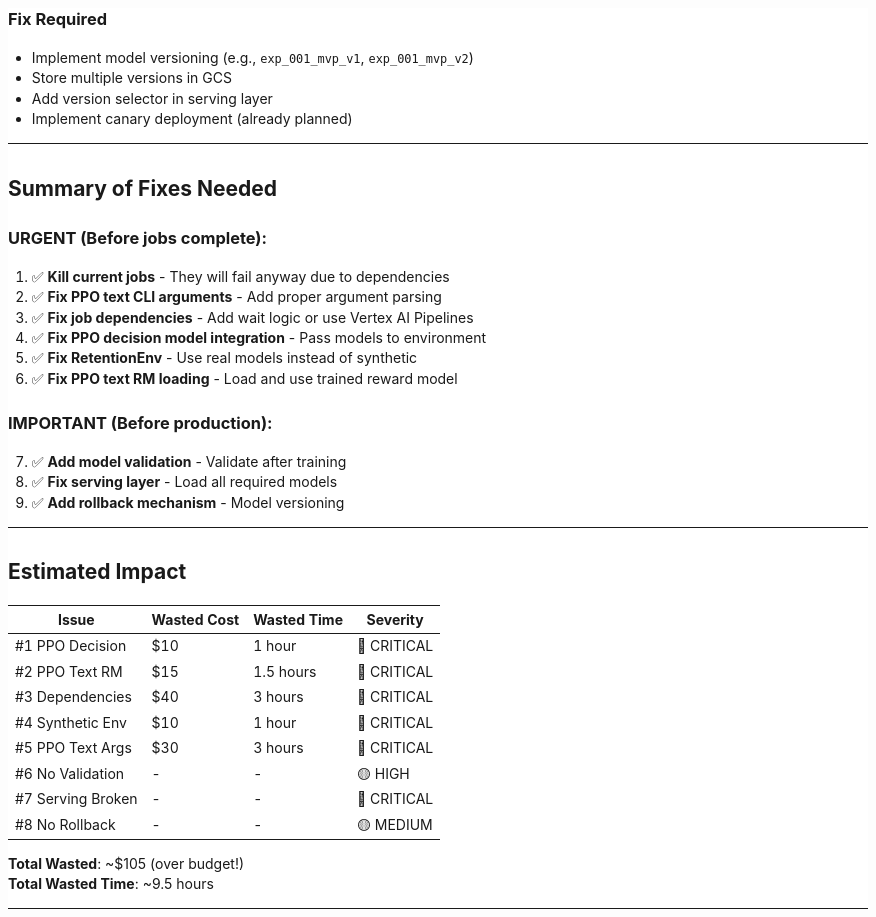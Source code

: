 ### Fix Required

- Implement model versioning (e.g., `exp_001_mvp_v1`, `exp_001_mvp_v2`)
- Store multiple versions in GCS
- Add version selector in serving layer
- Implement canary deployment (already planned)

---

## Summary of Fixes Needed

### URGENT (Before jobs complete):

1. ✅ **Kill current jobs** - They will fail anyway due to dependencies
2. ✅ **Fix PPO text CLI arguments** - Add proper argument parsing
3. ✅ **Fix job dependencies** - Add wait logic or use Vertex AI Pipelines
4. ✅ **Fix PPO decision model integration** - Pass models to environment
5. ✅ **Fix RetentionEnv** - Use real models instead of synthetic
6. ✅ **Fix PPO text RM loading** - Load and use trained reward model

### IMPORTANT (Before production):

7. ✅ **Add model validation** - Validate after training
8. ✅ **Fix serving layer** - Load all required models
9. ✅ **Add rollback mechanism** - Model versioning

---

## Estimated Impact

| Issue | Wasted Cost | Wasted Time | Severity |
|-------|-------------|-------------|----------|
| #1 PPO Decision | $10 | 1 hour | 🔴 CRITICAL |
| #2 PPO Text RM | $15 | 1.5 hours | 🔴 CRITICAL |
| #3 Dependencies | $40 | 3 hours | 🔴 CRITICAL |
| #4 Synthetic Env | $10 | 1 hour | 🔴 CRITICAL |
| #5 PPO Text Args | $30 | 3 hours | 🔴 CRITICAL |
| #6 No Validation | - | - | 🟡 HIGH |
| #7 Serving Broken | - | - | 🔴 CRITICAL |
| #8 No Rollback | - | - | 🟡 MEDIUM |

**Total Wasted**: ~$105 (over budget!)  
**Total Wasted Time**: ~9.5 hours

---
